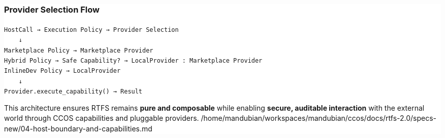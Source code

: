```
```

### Provider Selection Flow

```
HostCall → Execution Policy → Provider Selection
    ↓
Marketplace Policy → Marketplace Provider
Hybrid Policy → Safe Capability? → LocalProvider : Marketplace Provider  
InlineDev Policy → LocalProvider
    ↓
Provider.execute_capability() → Result
```

This architecture ensures RTFS remains **pure and composable** while enabling **secure, auditable interaction** with the external world through CCOS capabilities and pluggable providers.</content>
<parameter name="filePath">/home/mandubian/workspaces/mandubian/ccos/docs/rtfs-2.0/specs-new/04-host-boundary-and-capabilities.md